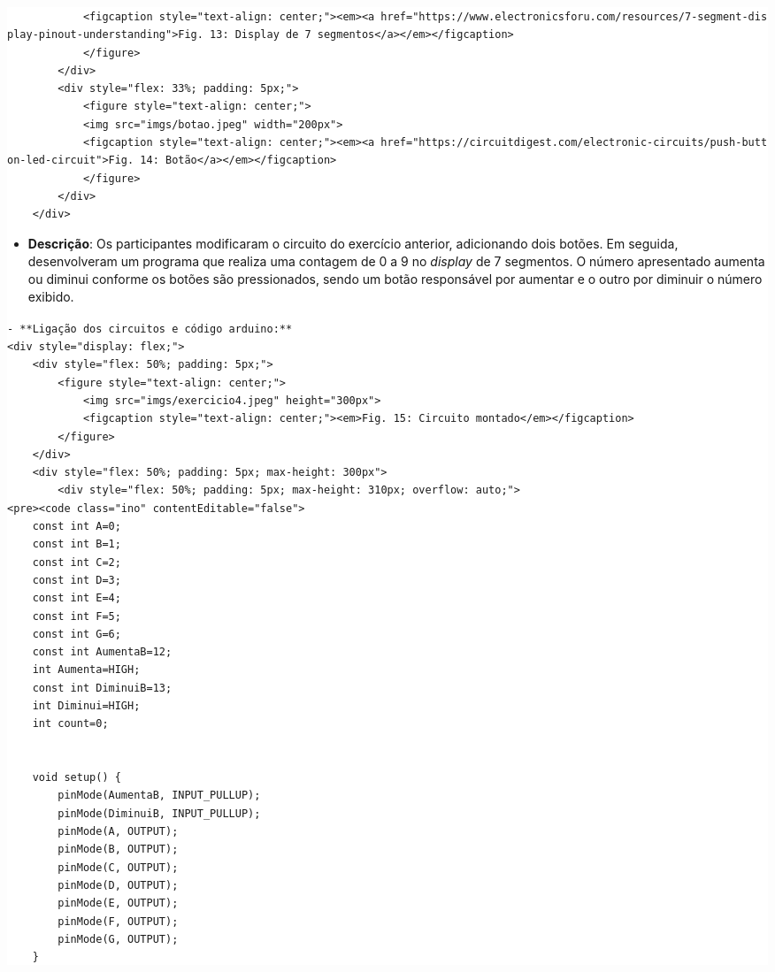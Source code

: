                 <figcaption style="text-align: center;"><em><a href="https://www.electronicsforu.com/resources/7-segment-display-pinout-understanding">Fig. 13: Display de 7 segmentos</a></em></figcaption>
                </figure>
            </div>
            <div style="flex: 33%; padding: 5px;">
                <figure style="text-align: center;">
                <img src="imgs/botao.jpeg" width="200px">
                <figcaption style="text-align: center;"><em><a href="https://circuitdigest.com/electronic-circuits/push-button-led-circuit">Fig. 14: Botão</a></em></figcaption>
                </figure>
            </div>
        </div>

   - **Descrição**: Os participantes modificaram o circuito do exercício anterior, adicionando dois botões. Em seguida, desenvolveram um programa que realiza uma contagem de 0 a 9 no *display* de 7 segmentos. O número apresentado aumenta ou diminui conforme os botões são pressionados, sendo um botão responsável por aumentar e o outro por diminuir o número exibido.

    - **Ligação dos circuitos e código arduino:**
    <div style="display: flex;">
        <div style="flex: 50%; padding: 5px;">
            <figure style="text-align: center;">
                <img src="imgs/exercicio4.jpeg" height="300px">
                <figcaption style="text-align: center;"><em>Fig. 15: Circuito montado</em></figcaption>
            </figure>
        </div>
        <div style="flex: 50%; padding: 5px; max-height: 300px">
            <div style="flex: 50%; padding: 5px; max-height: 310px; overflow: auto;">
    <pre><code class="ino" contentEditable="false">
        const int A=0;
        const int B=1;
        const int C=2;
        const int D=3;
        const int E=4;
        const int F=5;
        const int G=6;
        const int AumentaB=12;
        int Aumenta=HIGH;
        const int DiminuiB=13;
        int Diminui=HIGH;
        int count=0;


        void setup() {
            pinMode(AumentaB, INPUT_PULLUP);
            pinMode(DiminuiB, INPUT_PULLUP);
            pinMode(A, OUTPUT);
            pinMode(B, OUTPUT);
            pinMode(C, OUTPUT);
            pinMode(D, OUTPUT);
            pinMode(E, OUTPUT);
            pinMode(F, OUTPUT);
            pinMode(G, OUTPUT);
        }
